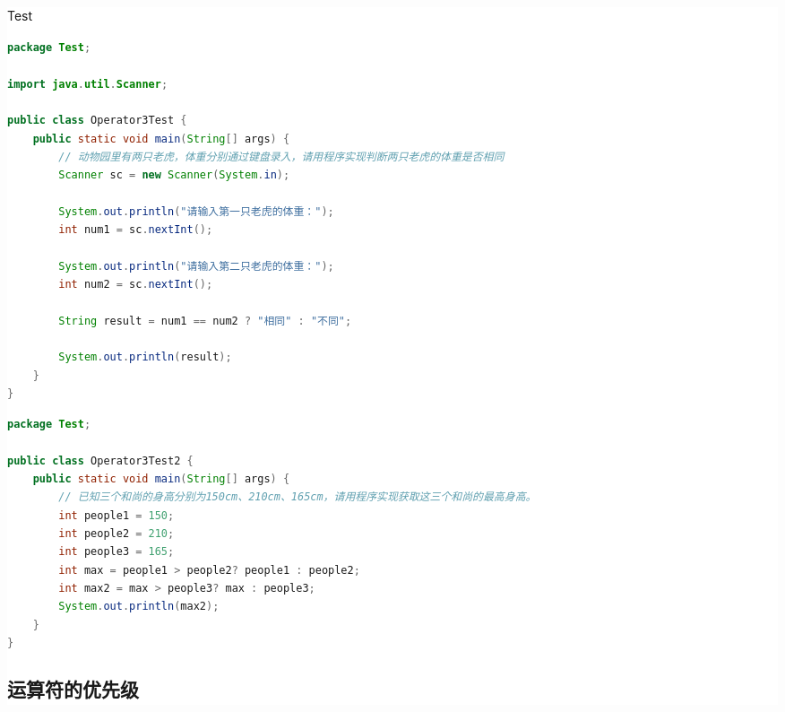 Test

```java
package Test;

import java.util.Scanner;

public class Operator3Test {
    public static void main(String[] args) {
        // 动物园里有两只老虎，体重分别通过键盘录入，请用程序实现判断两只老虎的体重是否相同
        Scanner sc = new Scanner(System.in);

        System.out.println("请输入第一只老虎的体重：");
        int num1 = sc.nextInt();

        System.out.println("请输入第二只老虎的体重：");
        int num2 = sc.nextInt();

        String result = num1 == num2 ? "相同" : "不同";

        System.out.println(result);
    }
}
```

```JAVA
package Test;

public class Operator3Test2 {
    public static void main(String[] args) {
        // 已知三个和尚的身高分别为150cm、210cm、165cm，请用程序实现获取这三个和尚的最高身高。
        int people1 = 150;
        int people2 = 210;
        int people3 = 165;
        int max = people1 > people2? people1 : people2;
        int max2 = max > people3? max : people3;
        System.out.println(max2);
    }
}
```



## 运算符的优先级
